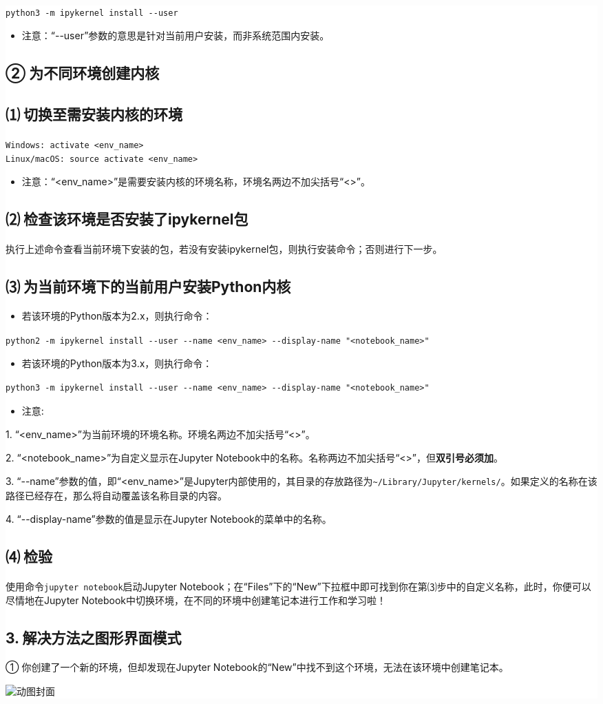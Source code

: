 ```
python3 -m ipykernel install --user
```

-   注意：“--user”参数的意思是针对当前用户安装，而非系统范围内安装。

## **② 为不同环境创建内核**

## **⑴ 切换至需安装内核的环境**

```
Windows: activate <env_name>
Linux/macOS: source activate <env_name>
```

-   注意：“<env\_name>”是需要安装内核的环境名称，环境名两边不加尖括号“<>”。

## **⑵ 检查该环境是否安装了ipykernel包**

执行上述命令查看当前环境下安装的包，若没有安装ipykernel包，则执行安装命令；否则进行下一步。

## **⑶ 为当前环境下的当前用户安装Python内核**

-   若该环境的Python版本为2.x，则执行命令：

```
python2 -m ipykernel install --user --name <env_name> --display-name "<notebook_name>"
```

-   若该环境的Python版本为3.x，则执行命令：

```
python3 -m ipykernel install --user --name <env_name> --display-name "<notebook_name>"
```

-   注意:

1\. “<env\_name>”为当前环境的环境名称。环境名两边不加尖括号“<>”。

2\. “<notebook\_name>”为自定义显示在Jupyter Notebook中的名称。名称两边不加尖括号“<>”，但**双引号必须加**。

3\. “--name”参数的值，即“<env\_name>”是Jupyter内部使用的，其目录的存放路径为`~/Library/Jupyter/kernels/`。如果定义的名称在该路径已经存在，那么将自动覆盖该名称目录的内容。

4\. “--display-name”参数的值是显示在Jupyter Notebook的菜单中的名称。

## **⑷ 检验**

使用命令`jupyter notebook`启动Jupyter Notebook；在“Files”下的“New”下拉框中即可找到你在第⑶步中的自定义名称，此时，你便可以尽情地在Jupyter Notebook中切换环境，在不同的环境中创建笔记本进行工作和学习啦！

## **3\. 解决方法之图形界面模式**

① 你创建了一个新的环境，但却发现在Jupyter Notebook的“New”中找不到这个环境，无法在该环境中创建笔记本。

![动图封面](https://pic3.zhimg.com/v2-5c1dc9640e1bf796c24b9d29c62868aa_b.jpg)
